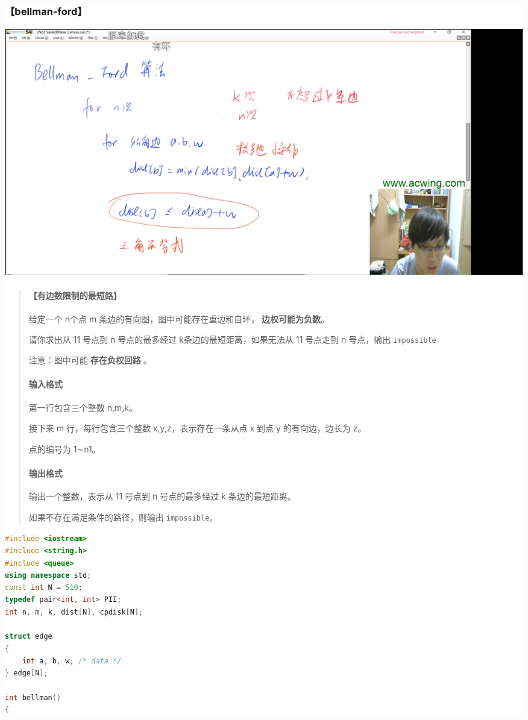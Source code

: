 
### 【bellman-ford】

![image-20231005141020299](.\img\image-20231005141020299.png)



> #### 【有边数限制的最短路】
>
> 给定一个 n个点 m 条边的有向图，图中可能存在重边和自环， **边权可能为负数**。
>
> 请你求出从 11 号点到 n 号点的最多经过 k条边的最短距离，如果无法从 11 号点走到 n 号点，输出 `impossible`
>
> 注意：图中可能 **存在负权回路** 。
>
> #### 输入格式
>
> 第一行包含三个整数 n,m,k。
>
> 接下来 m 行，每行包含三个整数 x,y,z，表示存在一条从点 x 到点 y 的有向边，边长为 z。
>
> 点的编号为 1∼n1。
>
> #### 输出格式
>
> 输出一个整数，表示从 11 号点到 n 号点的最多经过 k 条边的最短距离。
>
> 如果不存在满足条件的路径，则输出 `impossible`。

```c++
#include <iostream>
#include <string.h>
#include <queue>
using namespace std;
const int N = 510;
typedef pair<int, int> PII;
int n, m, k, dist[N], cpdisk[N];

struct edge
{
	int a, b, w; /* data */
} edge[N];

int bellman()
{
```